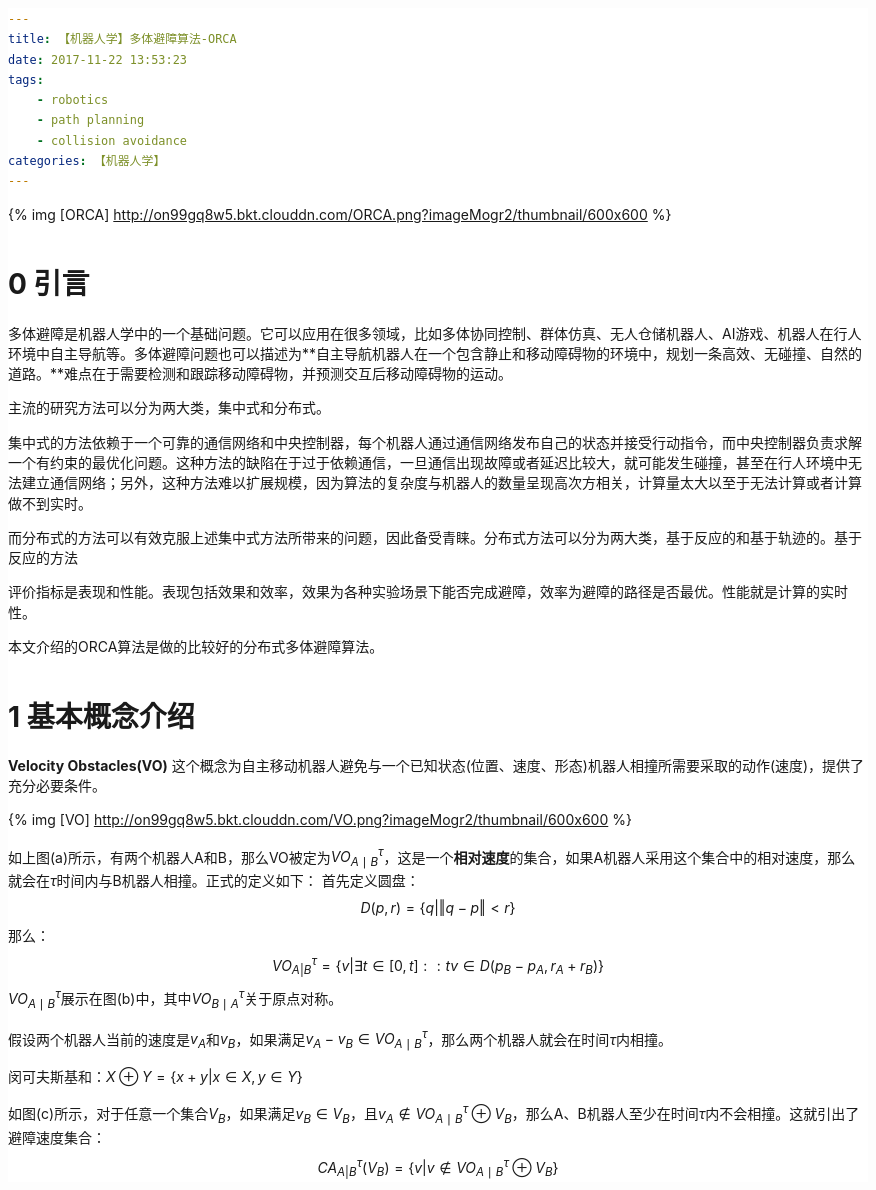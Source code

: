 ```yaml
---
title: 【机器人学】多体避障算法-ORCA
date: 2017-11-22 13:53:23
tags:
    - robotics
    - path planning
    - collision avoidance
categories: 【机器人学】
---
```

{% img [ORCA] http://on99gq8w5.bkt.clouddn.com/ORCA.png?imageMogr2/thumbnail/600x600 %}

# 0 引言
多体避障是机器人学中的一个基础问题。它可以应用在很多领域，比如多体协同控制、群体仿真、无人仓储机器人、AI游戏、机器人在行人环境中自主导航等。多体避障问题也可以描述为**自主导航机器人在一个包含静止和移动障碍物的环境中，规划一条高效、无碰撞、自然的道路。**难点在于需要检测和跟踪移动障碍物，并预测交互后移动障碍物的运动。

主流的研究方法可以分为两大类，集中式和分布式。

集中式的方法依赖于一个可靠的通信网络和中央控制器，每个机器人通过通信网络发布自己的状态并接受行动指令，而中央控制器负责求解一个有约束的最优化问题。这种方法的缺陷在于过于依赖通信，一旦通信出现故障或者延迟比较大，就可能发生碰撞，甚至在行人环境中无法建立通信网络；另外，这种方法难以扩展规模，因为算法的复杂度与机器人的数量呈现高次方相关，计算量太大以至于无法计算或者计算做不到实时。

而分布式的方法可以有效克服上述集中式方法所带来的问题，因此备受青睐。分布式方法可以分为两大类，基于反应的和基于轨迹的。基于反应的方法

评价指标是表现和性能。表现包括效果和效率，效果为各种实验场景下能否完成避障，效率为避障的路径是否最优。性能就是计算的实时性。

本文介绍的ORCA算法是做的比较好的分布式多体避障算法。

# 1 基本概念介绍
**Velocity Obstacles(VO)**
这个概念为自主移动机器人避免与一个已知状态(位置、速度、形态)机器人相撞所需要采取的动作(速度)，提供了充分必要条件。

{% img [VO] http://on99gq8w5.bkt.clouddn.com/VO.png?imageMogr2/thumbnail/600x600 %}

如上图(a)所示，有两个机器人A和B，那么VO被定为$VO^{\tau}_{A\mid B}$，这是一个**相对速度**的集合，如果A机器人采用这个集合中的相对速度，那么就会在$\tau$时间内与B机器人相撞。正式的定义如下：
首先定义圆盘：
$$
D(p,r)=\{q\vert \Vert q-p \Vert < r\}
$$
那么：
$$
VO^{\tau}_{A\vert B}=\{v \vert \exists t \in [0, t] :: tv \in D(p_B-p_A, r_A+r_B)\}
$$
$VO^{\tau}_{A\mid B}$展示在图(b)中，其中$VO^{\tau}_{B\mid A}$关于原点对称。

假设两个机器人当前的速度是$v_A$和$v_B$，如果满足$v_A-v_B \in VO^{\tau}_{A\mid B}$，那么两个机器人就会在时间$\tau$内相撞。

闵可夫斯基和：$X\oplus Y=\{x+y \vert x \in X, y \in Y\}$

如图(c)所示，对于任意一个集合$V_B$，如果满足$v_B \in V_B$，且$v_A \notin VO^{\tau}_{A\mid B} \oplus V_B$，那么A、B机器人至少在时间$\tau$内不会相撞。这就引出了避障速度集合：
$$
CA^{\tau}_{A\vert B}(V_B)=\{v \vert v \notin VO^{\tau}_{A\mid B} \oplus V_B\}
$$
